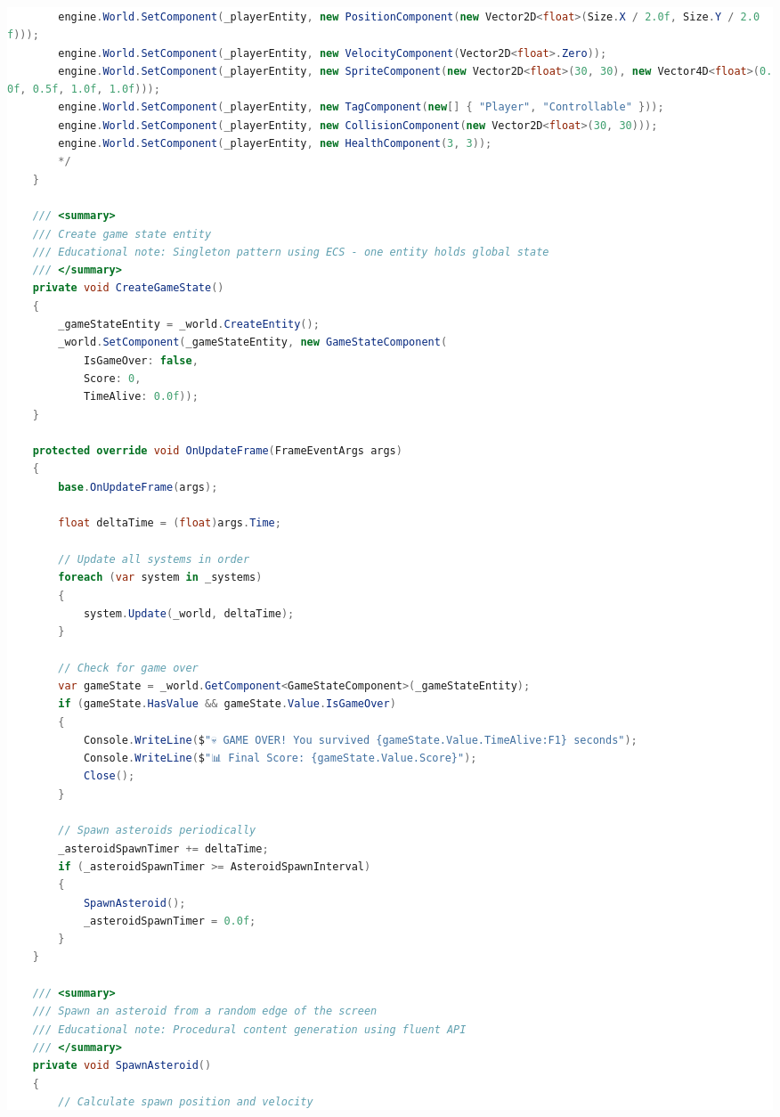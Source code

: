 ```csharp
        engine.World.SetComponent(_playerEntity, new PositionComponent(new Vector2D<float>(Size.X / 2.0f, Size.Y / 2.0f)));
        engine.World.SetComponent(_playerEntity, new VelocityComponent(Vector2D<float>.Zero));
        engine.World.SetComponent(_playerEntity, new SpriteComponent(new Vector2D<float>(30, 30), new Vector4D<float>(0.0f, 0.5f, 1.0f, 1.0f)));
        engine.World.SetComponent(_playerEntity, new TagComponent(new[] { "Player", "Controllable" }));
        engine.World.SetComponent(_playerEntity, new CollisionComponent(new Vector2D<float>(30, 30)));
        engine.World.SetComponent(_playerEntity, new HealthComponent(3, 3));
        */
    }
    
    /// <summary>
    /// Create game state entity
    /// Educational note: Singleton pattern using ECS - one entity holds global state
    /// </summary>
    private void CreateGameState()
    {
        _gameStateEntity = _world.CreateEntity();
        _world.SetComponent(_gameStateEntity, new GameStateComponent(
            IsGameOver: false,
            Score: 0,
            TimeAlive: 0.0f));
    }
    
    protected override void OnUpdateFrame(FrameEventArgs args)
    {
        base.OnUpdateFrame(args);
        
        float deltaTime = (float)args.Time;
        
        // Update all systems in order
        foreach (var system in _systems)
        {
            system.Update(_world, deltaTime);
        }
        
        // Check for game over
        var gameState = _world.GetComponent<GameStateComponent>(_gameStateEntity);
        if (gameState.HasValue && gameState.Value.IsGameOver)
        {
            Console.WriteLine($"💀 GAME OVER! You survived {gameState.Value.TimeAlive:F1} seconds");
            Console.WriteLine($"📊 Final Score: {gameState.Value.Score}");
            Close();
        }
        
        // Spawn asteroids periodically
        _asteroidSpawnTimer += deltaTime;
        if (_asteroidSpawnTimer >= AsteroidSpawnInterval)
        {
            SpawnAsteroid();
            _asteroidSpawnTimer = 0.0f;
        }
    }
    
    /// <summary>
    /// Spawn an asteroid from a random edge of the screen
    /// Educational note: Procedural content generation using fluent API
    /// </summary>
    private void SpawnAsteroid()
    {
        // Calculate spawn position and velocity
```